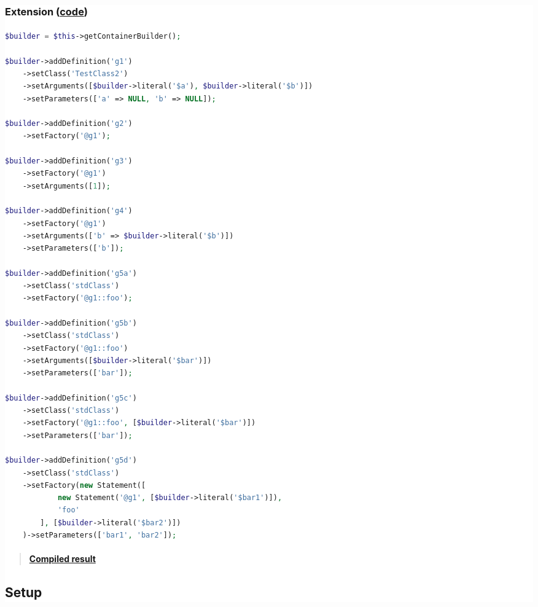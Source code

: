 ### Extension ([code](https://github.com/planette/cookbook-dependency-injection/blob/master/2.4/syntax/extension/SyntaxExtension.php#L141-L181))

```php
$builder = $this->getContainerBuilder();

$builder->addDefinition('g1')
    ->setClass('TestClass2')
    ->setArguments([$builder->literal('$a'), $builder->literal('$b')])
    ->setParameters(['a' => NULL, 'b' => NULL]);

$builder->addDefinition('g2')
    ->setFactory('@g1');

$builder->addDefinition('g3')
    ->setFactory('@g1')
    ->setArguments([1]);

$builder->addDefinition('g4')
    ->setFactory('@g1')
    ->setArguments(['b' => $builder->literal('$b')])
    ->setParameters(['b']);

$builder->addDefinition('g5a')
    ->setClass('stdClass')
    ->setFactory('@g1::foo');

$builder->addDefinition('g5b')
    ->setClass('stdClass')
    ->setFactory('@g1::foo')
    ->setArguments([$builder->literal('$bar')])
    ->setParameters(['bar']);

$builder->addDefinition('g5c')
    ->setClass('stdClass')
    ->setFactory('@g1::foo', [$builder->literal('$bar')])
    ->setParameters(['bar']);

$builder->addDefinition('g5d')
    ->setClass('stdClass')
    ->setFactory(new Statement([
            new Statement('@g1', [$builder->literal('$bar1')]),
            'foo'
        ], [$builder->literal('$bar2')])
    )->setParameters(['bar1', 'bar2']);
```

> #### [Compiled result](https://github.com/planette/cookbook-dependency-injection/blob/master/2.4/container/Container_syntax.php#L401-L490)

## Setup

